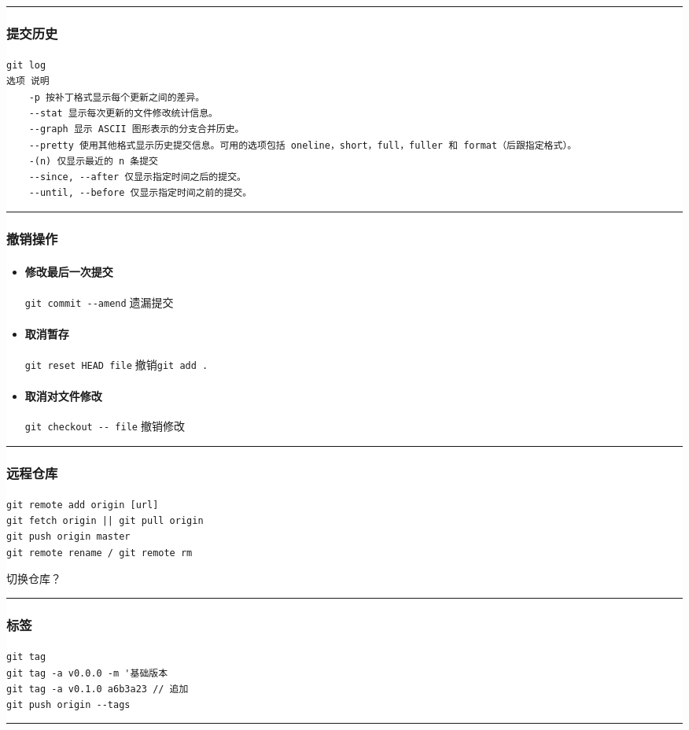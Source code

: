----

### 提交历史

```
git log
选项 说明
    -p 按补丁格式显示每个更新之间的差异。
    --stat 显示每次更新的文件修改统计信息。
    --graph 显示 ASCII 图形表示的分支合并历史。
    --pretty 使用其他格式显示历史提交信息。可用的选项包括 oneline，short，full，fuller 和 format（后跟指定格式）。
    -(n) 仅显示最近的 n 条提交
    --since, --after 仅显示指定时间之后的提交。
    --until, --before 仅显示指定时间之前的提交。
```

----

### 撤销操作

-  
    #### 修改最后一次提交
    ```git commit --amend```
    遗漏提交
-  
    #### 取消暂存
    ```git reset HEAD file```
    撤销```git add .```
-  
    #### 取消对文件修改
    ```git checkout -- file```
    撤销修改

----

### 远程仓库
```
git remote add origin [url]
git fetch origin || git pull origin
git push origin master
git remote rename / git remote rm
```
切换仓库？

----

### 标签
```
git tag
git tag -a v0.0.0 -m '基础版本
git tag -a v0.1.0 a6b3a23 // 追加
git push origin --tags
```

---